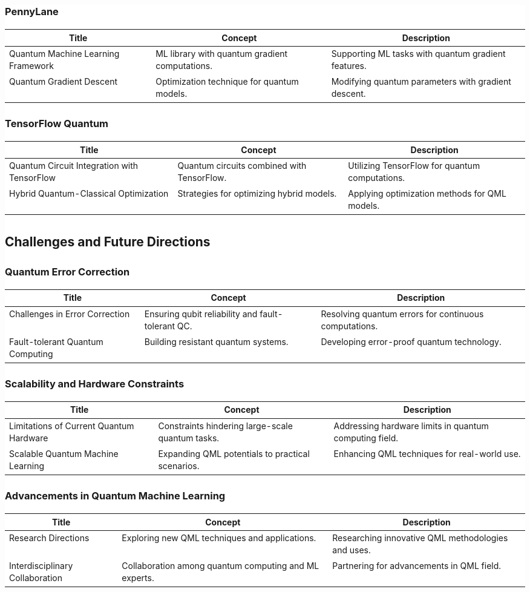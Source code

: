 ### PennyLane

| Title                                | Concept                                              | Description                                            |
|--------------------------------------|------------------------------------------------------|--------------------------------------------------------|
| Quantum Machine Learning Framework    | ML library with quantum gradient computations.        | Supporting ML tasks with quantum gradient features.    |
| Quantum Gradient Descent              | Optimization technique for quantum models.            | Modifying quantum parameters with gradient descent.   |

### TensorFlow Quantum

| Title                                | Concept                                              | Description                                            |
|--------------------------------------|------------------------------------------------------|--------------------------------------------------------|
| Quantum Circuit Integration with TensorFlow | Quantum circuits combined with TensorFlow.          | Utilizing TensorFlow for quantum computations.         |
| Hybrid Quantum-Classical Optimization | Strategies for optimizing hybrid models.             | Applying optimization methods for QML models.          |

## Challenges and Future Directions

### Quantum Error Correction

| Title                                | Concept                                              | Description                                            |
|--------------------------------------|------------------------------------------------------|--------------------------------------------------------|
| Challenges in Error Correction        | Ensuring qubit reliability and fault-tolerant QC.    | Resolving quantum errors for continuous computations. |
| Fault-tolerant Quantum Computing      | Building resistant quantum systems.                | Developing error-proof quantum technology.             |

### Scalability and Hardware Constraints

| Title                                | Concept                                              | Description                                            |
|--------------------------------------|------------------------------------------------------|--------------------------------------------------------|
| Limitations of Current Quantum Hardware | Constraints hindering large-scale quantum tasks.   | Addressing hardware limits in quantum computing field. |
| Scalable Quantum Machine Learning     | Expanding QML potentials to practical scenarios.   | Enhancing QML techniques for real-world use.           |

### Advancements in Quantum Machine Learning

| Title                                | Concept                                              | Description                                            |
|--------------------------------------|------------------------------------------------------|--------------------------------------------------------|
| Research Directions                   | Exploring new QML techniques and applications.       | Researching innovative QML methodologies and uses.     |
| Interdisciplinary Collaboration       | Collaboration among quantum computing and ML experts. | Partnering for advancements in QML field.              |